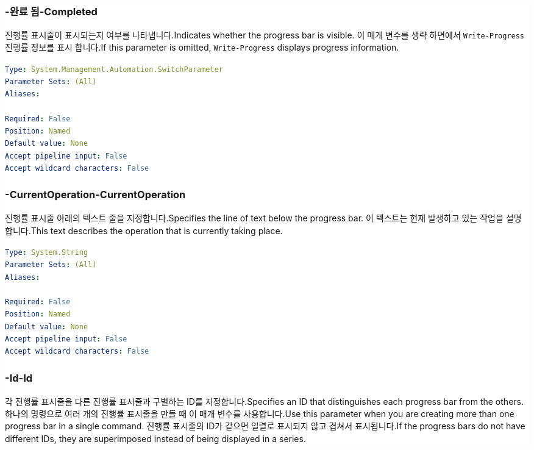 ### <span data-ttu-id="1b541-126">-완료 됨</span><span class="sxs-lookup"><span data-stu-id="1b541-126">-Completed</span></span>

<span data-ttu-id="1b541-127">진행률 표시줄이 표시되는지 여부를 나타냅니다.</span><span class="sxs-lookup"><span data-stu-id="1b541-127">Indicates whether the progress bar is visible.</span></span>
<span data-ttu-id="1b541-128">이 매개 변수를 생략 하면에서 `Write-Progress` 진행률 정보를 표시 합니다.</span><span class="sxs-lookup"><span data-stu-id="1b541-128">If this parameter is omitted, `Write-Progress` displays progress information.</span></span>

```yaml
Type: System.Management.Automation.SwitchParameter
Parameter Sets: (All)
Aliases:

Required: False
Position: Named
Default value: None
Accept pipeline input: False
Accept wildcard characters: False
```

### <span data-ttu-id="1b541-129">-CurrentOperation</span><span class="sxs-lookup"><span data-stu-id="1b541-129">-CurrentOperation</span></span>

<span data-ttu-id="1b541-130">진행률 표시줄 아래의 텍스트 줄을 지정합니다.</span><span class="sxs-lookup"><span data-stu-id="1b541-130">Specifies the line of text below the progress bar.</span></span>
<span data-ttu-id="1b541-131">이 텍스트는 현재 발생하고 있는 작업을 설명합니다.</span><span class="sxs-lookup"><span data-stu-id="1b541-131">This text describes the operation that is currently taking place.</span></span>

```yaml
Type: System.String
Parameter Sets: (All)
Aliases:

Required: False
Position: Named
Default value: None
Accept pipeline input: False
Accept wildcard characters: False
```

### <span data-ttu-id="1b541-132">-Id</span><span class="sxs-lookup"><span data-stu-id="1b541-132">-Id</span></span>

<span data-ttu-id="1b541-133">각 진행률 표시줄을 다른 진행률 표시줄과 구별하는 ID를 지정합니다.</span><span class="sxs-lookup"><span data-stu-id="1b541-133">Specifies an ID that distinguishes each progress bar from the others.</span></span> <span data-ttu-id="1b541-134">하나의 명령으로 여러 개의 진행률 표시줄을 만들 때 이 매개 변수를 사용합니다.</span><span class="sxs-lookup"><span data-stu-id="1b541-134">Use this parameter when you are creating more than one progress bar in a single command.</span></span> <span data-ttu-id="1b541-135">진행률 표시줄의 ID가 같으면 일렬로 표시되지 않고 겹쳐서 표시됩니다.</span><span class="sxs-lookup"><span data-stu-id="1b541-135">If the progress bars do not have different IDs, they are superimposed instead of being displayed in a series.</span></span>
